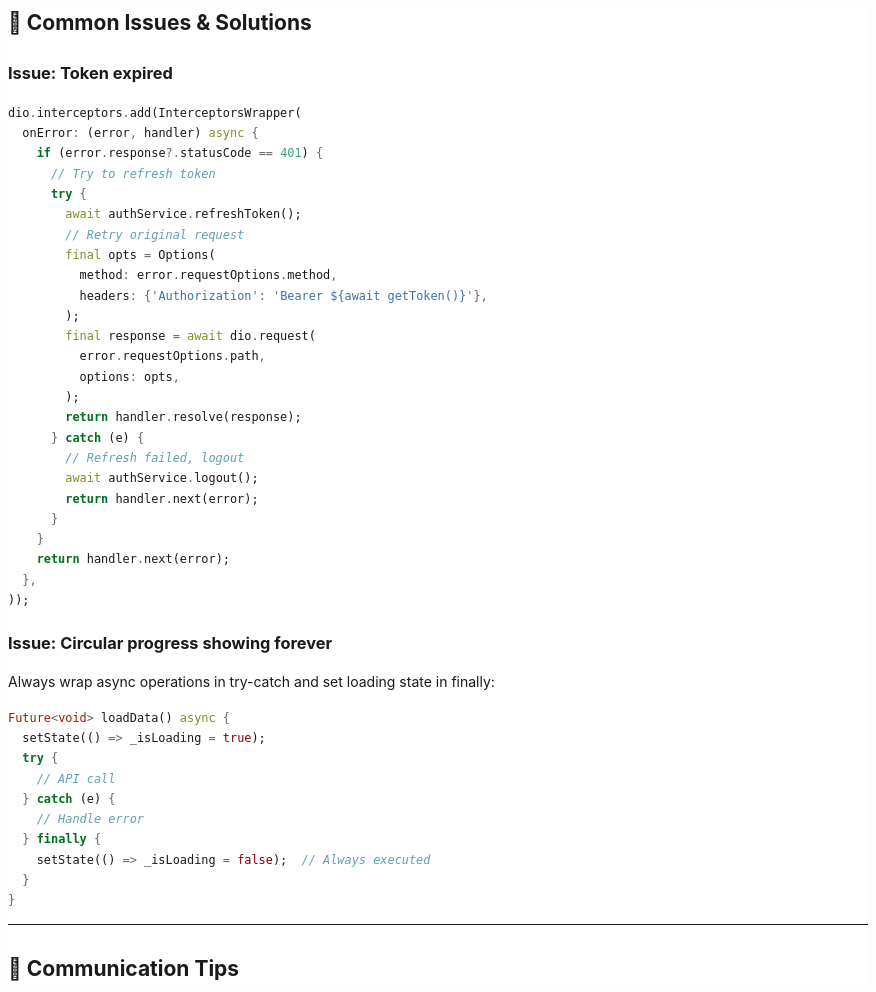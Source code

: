 
## 🐛 Common Issues & Solutions

### Issue: Token expired

```dart
dio.interceptors.add(InterceptorsWrapper(
  onError: (error, handler) async {
    if (error.response?.statusCode == 401) {
      // Try to refresh token
      try {
        await authService.refreshToken();
        // Retry original request
        final opts = Options(
          method: error.requestOptions.method,
          headers: {'Authorization': 'Bearer ${await getToken()}'},
        );
        final response = await dio.request(
          error.requestOptions.path,
          options: opts,
        );
        return handler.resolve(response);
      } catch (e) {
        // Refresh failed, logout
        await authService.logout();
        return handler.next(error);
      }
    }
    return handler.next(error);
  },
));
```

### Issue: Circular progress showing forever

Always wrap async operations in try-catch and set loading state in finally:

```dart
Future<void> loadData() async {
  setState(() => _isLoading = true);
  try {
    // API call
  } catch (e) {
    // Handle error
  } finally {
    setState(() => _isLoading = false);  // Always executed
  }
}
```

---

## 💬 Communication Tips
